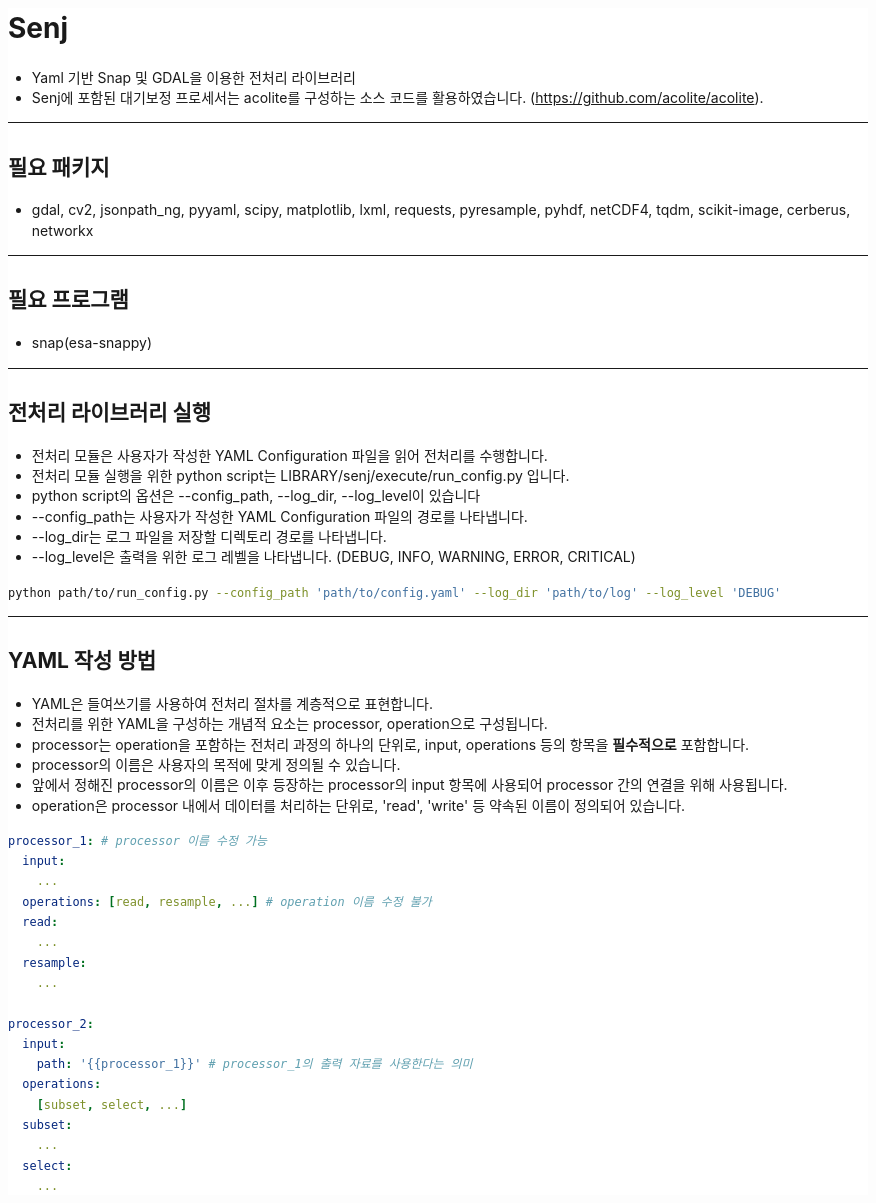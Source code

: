 # Senj

- Yaml 기반 Snap 및 GDAL을 이용한 전처리 라이브러리
- Senj에 포함된 대기보정 프로세서는 acolite를 구성하는 소스 코드를 활용하였습니다.  (https://github.com/acolite/acolite).

---

## 필요 패키지
- gdal, cv2, jsonpath_ng, pyyaml, scipy, matplotlib, lxml, 
requests, pyresample, pyhdf, netCDF4, tqdm, scikit-image,
cerberus, networkx

---

## 필요 프로그램
- snap(esa-snappy)

---
## 전처리 라이브러리 실행

- 전처리 모듈은 사용자가 작성한 YAML Configuration 파일을 읽어 전처리를 수행합니다.
- 전처리 모듈 실행을 위한 python script는 LIBRARY/senj/execute/run_config.py 입니다.
- python script의 옵션은 --config_path, --log_dir, --log_level이 있습니다
- --config_path는 사용자가 작성한 YAML Configuration 파일의 경로를 나타냅니다.
- --log_dir는 로그 파일을 저장할 디렉토리 경로를 나타냅니다.
- --log_level은 출력을 위한 로그 레벨을 나타냅니다. (DEBUG, INFO, WARNING, ERROR, CRITICAL)

```bash
python path/to/run_config.py --config_path 'path/to/config.yaml' --log_dir 'path/to/log' --log_level 'DEBUG'
```
---

## YAML 작성 방법

- YAML은 들여쓰기를 사용하여 전처리 절차를 계층적으로 표현합니다.
- 전처리를 위한 YAML을 구성하는 개념적 요소는 processor, operation으로 구성됩니다.
- processor는 operation을 포함하는 전처리 과정의 하나의 단위로, input, operations 등의 항목을 __필수적으로__ 포함합니다.
- processor의 이름은 사용자의 목적에 맞게 정의될 수 있습니다.
- 앞에서 정해진 processor의 이름은 이후 등장하는 processor의 input 항목에 사용되어 processor 간의 연결을 위해 사용됩니다.
- operation은 processor 내에서 데이터를 처리하는 단위로, 'read', 'write' 등 약속된 이름이 정의되어 있습니다.

```yaml
processor_1: # processor 이름 수정 가능
  input:
    ... 
  operations: [read, resample, ...] # operation 이름 수정 불가
  read:  
    ...
  resample:
    ...

processor_2:
  input:
    path: '{{processor_1}}' # processor_1의 출력 자료를 사용한다는 의미
  operations:
    [subset, select, ...]
  subset:
    ...
  select:
    ...
```
